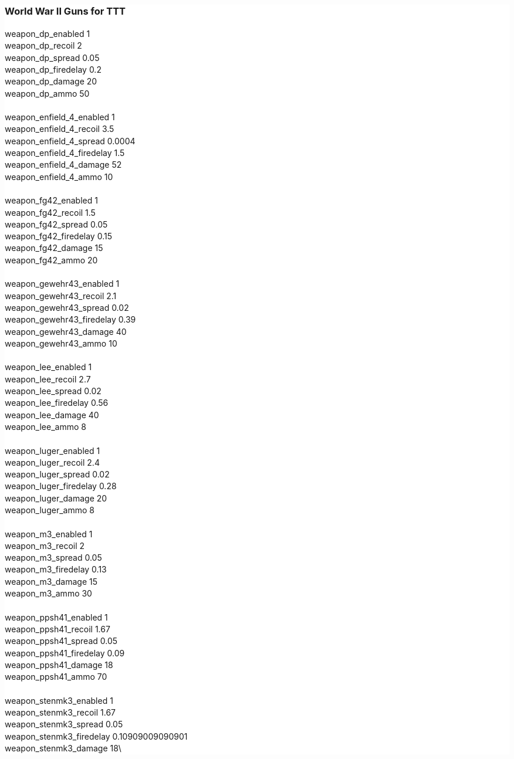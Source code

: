 ### World War II Guns for TTT

weapon_dp_enabled 1\
weapon_dp_recoil 2\
weapon_dp_spread 0.05\
weapon_dp_firedelay 0.2\
weapon_dp_damage 20\
weapon_dp_ammo 50\
\
weapon_enfield_4_enabled 1\
weapon_enfield_4_recoil 3.5\
weapon_enfield_4_spread 0.0004\
weapon_enfield_4_firedelay 1.5\
weapon_enfield_4_damage 52\
weapon_enfield_4_ammo 10\
\
weapon_fg42_enabled 1\
weapon_fg42_recoil 1.5\
weapon_fg42_spread 0.05\
weapon_fg42_firedelay 0.15\
weapon_fg42_damage 15\
weapon_fg42_ammo 20\
\
weapon_gewehr43_enabled 1\
weapon_gewehr43_recoil 2.1\
weapon_gewehr43_spread 0.02\
weapon_gewehr43_firedelay 0.39\
weapon_gewehr43_damage 40\
weapon_gewehr43_ammo 10\
\
weapon_lee_enabled 1\
weapon_lee_recoil 2.7\
weapon_lee_spread 0.02\
weapon_lee_firedelay 0.56\
weapon_lee_damage 40\
weapon_lee_ammo 8\
\
weapon_luger_enabled 1\
weapon_luger_recoil 2.4\
weapon_luger_spread 0.02\
weapon_luger_firedelay 0.28\
weapon_luger_damage 20\
weapon_luger_ammo 8\
\
weapon_m3_enabled 1\
weapon_m3_recoil 2\
weapon_m3_spread 0.05\
weapon_m3_firedelay 0.13\
weapon_m3_damage 15\
weapon_m3_ammo 30\
\
weapon_ppsh41_enabled 1\
weapon_ppsh41_recoil 1.67\
weapon_ppsh41_spread 0.05\
weapon_ppsh41_firedelay 0.09\
weapon_ppsh41_damage 18\
weapon_ppsh41_ammo 70\
\
weapon_stenmk3_enabled 1\
weapon_stenmk3_recoil 1.67\
weapon_stenmk3_spread 0.05\
weapon_stenmk3_firedelay 0.10909009090901\
weapon_stenmk3_damage 18\